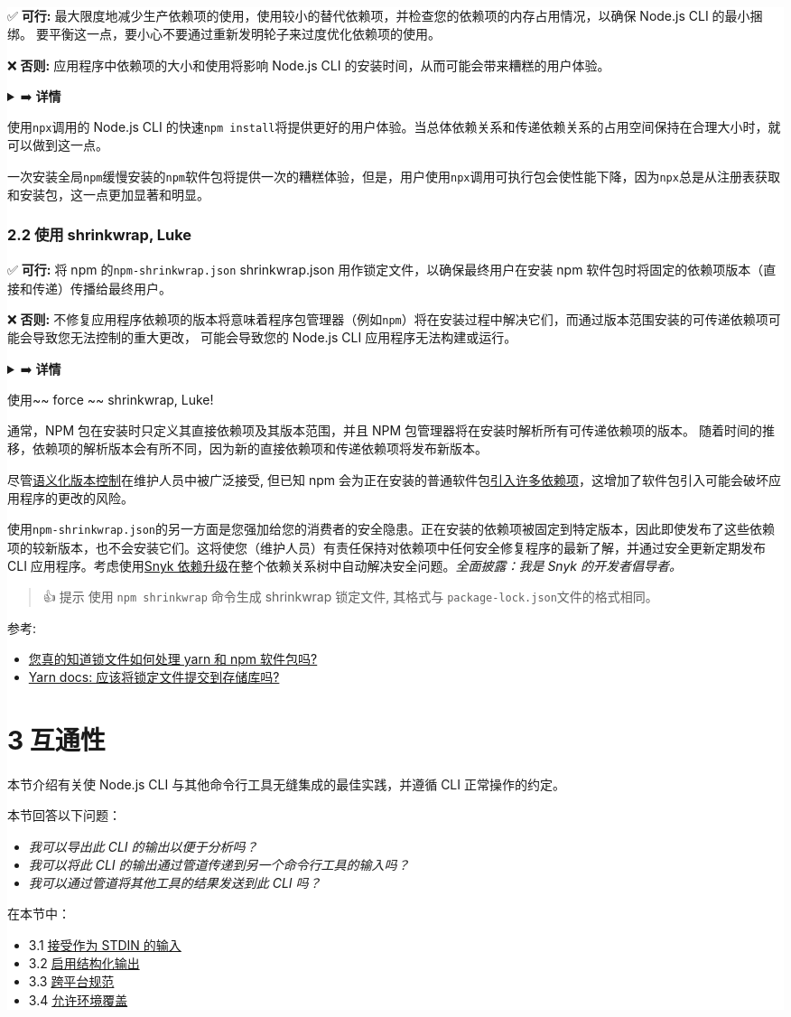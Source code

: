 ✅ **可行:** 最大限度地减少生产依赖项的使用，使用较小的替代依赖项，并检查您的依赖项的内存占用情况，以确保 Node.js CLI 的最小捆绑。 要平衡这一点，要小心不要通过重新发明轮子来过度优化依赖项的使用。

❌ **否则:** 应用程序中依赖项的大小和使用将影响 Node.js CLI 的安装时间，从而可能会带来糟糕的用户体验。

<details><summary>➡️ <b>详情</b></summary></details>

使用`npx`调用的 Node.js CLI 的快速`npm install`将提供更好的用户体验。当总体依赖关系和传递依赖关系的占用空间保持在合理大小时，就可以做到这一点。

一次安装全局`npm`缓慢安装的`npm`软件包将提供一次的糟糕体验，但是，用户使用`npx`调用可执行包会使性能下降，因为`npx`总是从注册表获取和安装包，这一点更加显著和明显。

### 2.2 使用 shrinkwrap, Luke

✅ **可行:** 将 npm 的`npm-shrinkwrap.json` shrinkwrap.json 用作锁定文件，以确保最终用户在安装 npm 软件包时将固定的依赖项版本（直接和传递）传播给最终用户。

❌ **否则:** 不修复应用程序依赖项的版本将意味着程序包管理器（例如`npm`）将在安装过程中解决它们，而通过版本范围安装的可传递依赖项可能会导致您无法控制的重大更改， 可能会导致您的 Node.js CLI 应用程序无法构建或运行。

<details><summary>➡️ <b>详情</b></summary></details>

使用~~ force ~~ shrinkwrap, Luke!

通常，NPM 包在安装时只定义其直接依赖项及其版本范围，并且 NPM 包管理器将在安装时解析所有可传递依赖项的版本。 随着时间的推移，依赖项的解析版本会有所不同，因为新的直接依赖项和传递依赖项将发布新版本。

尽管[语义化版本控制](https://semver.org/)在维护人员中被广泛接受, 但已知 npm 会为正在安装的普通软件包[引入许多依赖项](https://snyk.io/blog/how-much-do-we-really-know-about-how-packages-behave-on-the-npm-registry/)，这增加了软件包引入可能会破坏应用程序的更改的风险。

使用`npm-shrinkwrap.json`的另一方面是您强加给您的消费者的安全隐患。正在安装的依赖项被固定到特定版本，因此即使发布了这些依赖项的较新版本，也不会安装它们。这将使您（维护人员）有责任保持对依赖项中任何安全修复程序的最新了解，并通过安全更新定期发布 CLI 应用程序。考虑使用[Snyk 依赖升级](https://snyk.io/)在整个依赖关系树中自动解决安全问题。_全面披露：我是 Snyk 的开发者倡导者。_

> 👍 提示
> 使用 `npm shrinkwrap` 命令生成 shrinkwrap 锁定文件, 其格式与 `package-lock.json`文件的格式相同。

参考:

- [您真的知道锁文件如何处理 yarn 和 npm 软件包吗?](https://snyk.io/blog/making-sense-of-package-lock-files-in-the-npm-ecosystem/)
- [Yarn docs: 应该将锁定文件提交到存储库吗?](https://next.yarnpkg.com/advanced/qa#should-lockfiles-be-committed-to-the-repository)

# 3 互通性

本节介绍有关使 Node.js CLI 与其他命令行工具无缝集成的最佳实践，并遵循 CLI 正常操作的约定。

本节回答以下问题：

- _我可以导出此 CLI 的输出以便于分析吗？_
- _我可以将此 CLI 的输出通过管道传递到另一个命令行工具的输入吗？_
- _我可以通过管道将其他工具的结果发送到此 CLI 吗？_

在本节中：

- 3.1 [接受作为 STDIN 的输入](#31-%E6%8E%A5%E5%8F%97%E4%BD%9C%E4%B8%BA-STDIN-%E7%9A%84%E8%BE%93%E5%85%A5)
- 3.2 [启用结构化输出](#32-%E5%90%AF%E7%94%A8%E7%BB%93%E6%9E%84%E5%8C%96%E8%BE%93%E5%87%BA)
- 3.3 [跨平台规范](#33-%E8%B7%A8%E5%B9%B3%E5%8F%B0%E8%A7%84%E8%8C%83)
- 3.4 [允许环境覆盖](#34-%E5%85%81%E8%AE%B8%E7%8E%AF%E5%A2%83%E8%A6%86%E7%9B%96)
